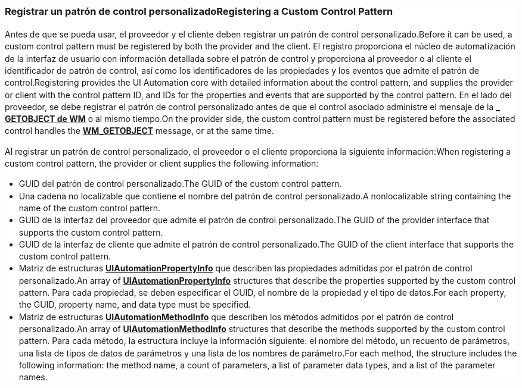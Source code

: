 

### <a name="registering-a-custom-control-pattern"></a><span data-ttu-id="4cb07-201">Registrar un patrón de control personalizado</span><span class="sxs-lookup"><span data-stu-id="4cb07-201">Registering a Custom Control Pattern</span></span>

<span data-ttu-id="4cb07-202">Antes de que se pueda usar, el proveedor y el cliente deben registrar un patrón de control personalizado.</span><span class="sxs-lookup"><span data-stu-id="4cb07-202">Before it can be used, a custom control pattern must be registered by both the provider and the client.</span></span> <span data-ttu-id="4cb07-203">El registro proporciona el núcleo de automatización de la interfaz de usuario con información detallada sobre el patrón de control y proporciona al proveedor o al cliente el identificador de patrón de control, así como los identificadores de las propiedades y los eventos que admite el patrón de control.</span><span class="sxs-lookup"><span data-stu-id="4cb07-203">Registering provides the UI Automation core with detailed information about the control pattern, and supplies the provider or client with the control pattern ID, and IDs for the properties and events that are supported by the control pattern.</span></span> <span data-ttu-id="4cb07-204">En el lado del proveedor, se debe registrar el patrón de control personalizado antes de que el control asociado administre el mensaje de la [**\_ GETOBJECT de WM**](wm-getobject.md) o al mismo tiempo.</span><span class="sxs-lookup"><span data-stu-id="4cb07-204">On the provider side, the custom control pattern must be registered before the associated control handles the [**WM\_GETOBJECT**](wm-getobject.md) message, or at the same time.</span></span>

<span data-ttu-id="4cb07-205">Al registrar un patrón de control personalizado, el proveedor o el cliente proporciona la siguiente información:</span><span class="sxs-lookup"><span data-stu-id="4cb07-205">When registering a custom control pattern, the provider or client supplies the following information:</span></span>

-   <span data-ttu-id="4cb07-206">GUID del patrón de control personalizado.</span><span class="sxs-lookup"><span data-stu-id="4cb07-206">The GUID of the custom control pattern.</span></span>
-   <span data-ttu-id="4cb07-207">Una cadena no localizable que contiene el nombre del patrón de control personalizado.</span><span class="sxs-lookup"><span data-stu-id="4cb07-207">A nonlocalizable string containing the name of the custom control pattern.</span></span>
-   <span data-ttu-id="4cb07-208">GUID de la interfaz del proveedor que admite el patrón de control personalizado.</span><span class="sxs-lookup"><span data-stu-id="4cb07-208">The GUID of the provider interface that supports the custom control pattern.</span></span>
-   <span data-ttu-id="4cb07-209">GUID de la interfaz de cliente que admite el patrón de control personalizado.</span><span class="sxs-lookup"><span data-stu-id="4cb07-209">The GUID of the client interface that supports the custom control pattern.</span></span>
-   <span data-ttu-id="4cb07-210">Matriz de estructuras [**UIAutomationPropertyInfo**](/windows/desktop/api/UIAutomationCore/ns-uiautomationcore-uiautomationpropertyinfo) que describen las propiedades admitidas por el patrón de control personalizado.</span><span class="sxs-lookup"><span data-stu-id="4cb07-210">An array of [**UIAutomationPropertyInfo**](/windows/desktop/api/UIAutomationCore/ns-uiautomationcore-uiautomationpropertyinfo) structures that describe the properties supported by the custom control pattern.</span></span> <span data-ttu-id="4cb07-211">Para cada propiedad, se deben especificar el GUID, el nombre de la propiedad y el tipo de datos.</span><span class="sxs-lookup"><span data-stu-id="4cb07-211">For each property, the GUID, property name, and data type must be specified.</span></span>
-   <span data-ttu-id="4cb07-212">Matriz de estructuras [**UIAutomationMethodInfo**](/windows/desktop/api/UIAutomationCore/ns-uiautomationcore-uiautomationmethodinfo) que describen los métodos admitidos por el patrón de control personalizado.</span><span class="sxs-lookup"><span data-stu-id="4cb07-212">An array of [**UIAutomationMethodInfo**](/windows/desktop/api/UIAutomationCore/ns-uiautomationcore-uiautomationmethodinfo) structures that describe the methods supported by the custom control pattern.</span></span> <span data-ttu-id="4cb07-213">Para cada método, la estructura incluye la información siguiente: el nombre del método, un recuento de parámetros, una lista de tipos de datos de parámetros y una lista de los nombres de parámetro.</span><span class="sxs-lookup"><span data-stu-id="4cb07-213">For each method, the structure includes the following information: the method name, a count of parameters, a list of parameter data types, and a list of the parameter names.</span></span>